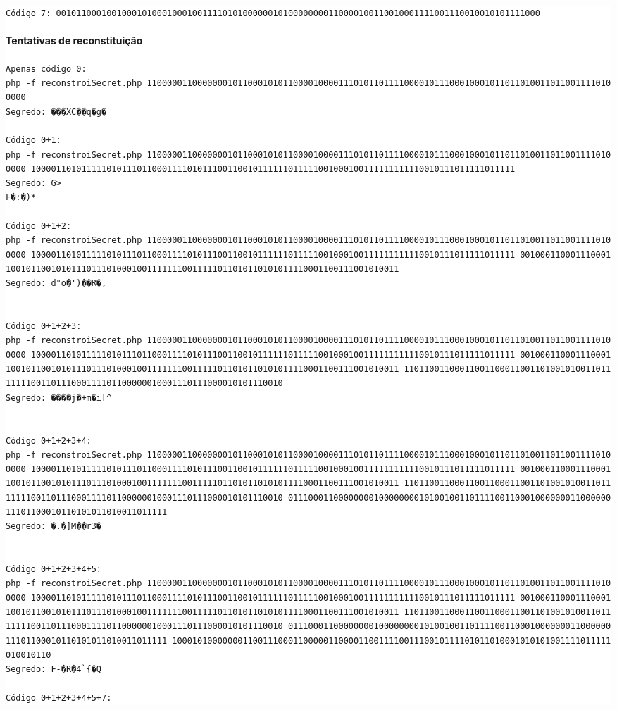 ```
Código 7: 001011000100100010100010001001111010100000010100000000110000100110010001111001110010010101111000
```
#### Tentativas de reconstituição

```
Apenas código 0:
php -f reconstroiSecret.php 110000011000000010110001010110000100001110101101111000010111000100010110110100110110011110100000
Segredo: ���XC��q�g�

Código 0+1:
php -f reconstroiSecret.php 110000011000000010110001010110000100001110101101111000010111000100010110110100110110011110100000 100001101011111010111011000111101011100110010111111011111001000100111111111110010111011111011111
Segredo: G>
F�:�)*

Código 0+1+2:
php -f reconstroiSecret.php 110000011000000010110001010110000100001110101101111000010111000100010110110100110110011110100000 100001101011111010111011000111101011100110010111111011111001000100111111111110010111011111011111 001000110001110001100101100101011101110100010011111110011111011010110101011110001100111001010011
Segredo: d"o�')��R�,


Código 0+1+2+3:
php -f reconstroiSecret.php 110000011000000010110001010110000100001110101101111000010111000100010110110100110110011110100000 100001101011111010111011000111101011100110010111111011111001000100111111111110010111011111011111 001000110001110001100101100101011101110100010011111110011111011010110101011110001100111001010011 110110011000110011000110011010010100110111111100110111000111101100000010001110111000010101110010
Segredo: ����j�+m�i[^


Código 0+1+2+3+4:
php -f reconstroiSecret.php 110000011000000010110001010110000100001110101101111000010111000100010110110100110110011110100000 100001101011111010111011000111101011100110010111111011111001000100111111111110010111011111011111 001000110001110001100101100101011101110100010011111110011111011010110101011110001100111001010011 110110011000110011000110011010010100110111111100110111000111101100000010001110111000010101110010 011100011000000001000000001010010011011110011000100000001100000011101100010110101011010011011111
Segredo: �.�]M��r3�


Código 0+1+2+3+4+5:
php -f reconstroiSecret.php 110000011000000010110001010110000100001110101101111000010111000100010110110100110110011110100000 100001101011111010111011000111101011100110010111111011111001000100111111111110010111011111011111 001000110001110001100101100101011101110100010011111110011111011010110101011110001100111001010011 110110011000110011000110011010010100110111111100110111000111101100000010001110111000010101110010 011100011000000001000000001010010011011110011000100000001100000011101100010110101011010011011111 100010100000001100111000110000011000011001111001110010111101011010001010101001111011111010010110
Segredo: F-�R�4`{�Q

Código 0+1+2+3+4+5+7:
```